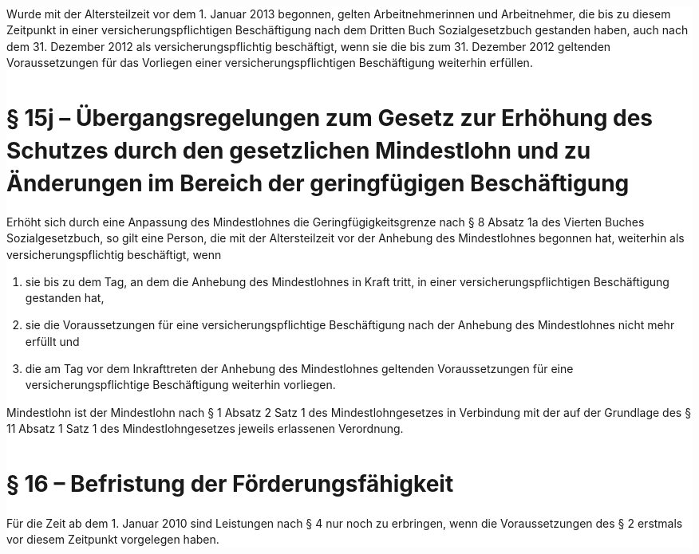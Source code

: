 Wurde mit der Altersteilzeit vor dem 1. Januar 2013 begonnen, gelten Arbeitnehmerinnen und Arbeitnehmer, die bis zu diesem Zeitpunkt in einer versicherungspflichtigen Beschäftigung nach dem Dritten Buch Sozialgesetzbuch gestanden haben, auch nach dem 31. Dezember 2012 als versicherungspflichtig beschäftigt, wenn sie die bis zum 31. Dezember 2012 geltenden Voraussetzungen für das Vorliegen einer versicherungspflichtigen Beschäftigung weiterhin erfüllen.

# § 15j – Übergangsregelungen zum Gesetz zur Erhöhung des Schutzes durch den gesetzlichen Mindestlohn und zu Änderungen im Bereich der geringfügigen Beschäftigung

Erhöht sich durch eine Anpassung des Mindestlohnes die Geringfügigkeitsgrenze nach § 8 Absatz 1a des Vierten Buches Sozialgesetzbuch, so gilt eine Person, die mit der Altersteilzeit vor der Anhebung des Mindestlohnes begonnen hat, weiterhin als versicherungspflichtig beschäftigt, wenn

1. sie bis zu dem Tag, an dem die Anhebung des Mindestlohnes in Kraft tritt, in einer versicherungspflichtigen Beschäftigung gestanden hat,

2. sie die Voraussetzungen für eine versicherungspflichtige Beschäftigung nach der Anhebung des Mindestlohnes nicht mehr erfüllt und

3. die am Tag vor dem Inkrafttreten der Anhebung des Mindestlohnes geltenden Voraussetzungen für eine versicherungspflichtige Beschäftigung weiterhin vorliegen.

Mindestlohn ist der Mindestlohn nach § 1 Absatz 2 Satz 1 des Mindestlohngesetzes in Verbindung mit der auf der Grundlage des § 11 Absatz 1 Satz 1 des Mindestlohngesetzes jeweils erlassenen Verordnung.

# § 16 – Befristung der Förderungsfähigkeit

Für die Zeit ab dem 1. Januar 2010 sind Leistungen nach § 4 nur noch zu erbringen, wenn die Voraussetzungen des § 2 erstmals vor diesem Zeitpunkt vorgelegen haben.
